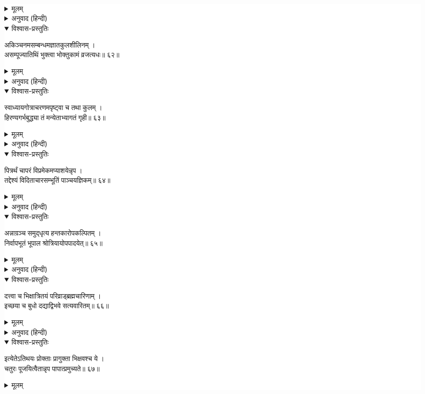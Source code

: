 <details><summary>मूलम्</summary></details>

<details><summary>अनुवाद (हिन्दी)</summary></details>

<details open><summary>विश्वास-प्रस्तुतिः</summary>

अकिञ्चनमसम्बन्धमज्ञातकुलशीलिनम् ।  
असम्पूज्यातिथिं भुक्त्वा भोक्तुकामं व्रजत्यधः॥ ६२॥
</details>

<details><summary>मूलम्</summary></details>

<details><summary>अनुवाद (हिन्दी)</summary></details>

<details open><summary>विश्वास-प्रस्तुतिः</summary>

स्वाध्यायगोत्राचरणमपृष्ट्वा च तथा कुलम् ।  
हिरण्यगर्भबुद्ध्या तं मन्येताभ्यागतं गृही॥ ६३॥
</details>

<details><summary>मूलम्</summary></details>

<details><summary>अनुवाद (हिन्दी)</summary></details>

<details open><summary>विश्वास-प्रस्तुतिः</summary>

पित्रर्थं चापरं विप्रमेकमप्याशयेन्नृप ।  
तद्देश्यं विदिताचारसम्भूतिं पाञ्चयज्ञिकम्॥ ६४॥
</details>

<details><summary>मूलम्</summary></details>

<details><summary>अनुवाद (हिन्दी)</summary></details>

<details open><summary>विश्वास-प्रस्तुतिः</summary>

अन्नाग्रञ्च समुद्‍धृत्य हन्तकारोपकल्पितम् ।  
निर्वापभूतं भूपाल श्रोत्रियायोपपादयेत्॥ ६५॥
</details>

<details><summary>मूलम्</summary></details>

<details><summary>अनुवाद (हिन्दी)</summary></details>

<details open><summary>विश्वास-प्रस्तुतिः</summary>

दत्त्वा च भिक्षात्रितयं परिव्राड्ब्रह्मचारिणाम् ।  
इच्छया च बुधो दद्याद्विभवे सत्यवारितम्॥ ६६॥
</details>

<details><summary>मूलम्</summary></details>

<details><summary>अनुवाद (हिन्दी)</summary></details>

<details open><summary>विश्वास-प्रस्तुतिः</summary>

इत्येतेऽतिथयः प्रोक्ताः प्रागुक्ता भिक्षवश्च ये ।  
चतुरः पूजयित्वैतान्नृप पापात्प्रमुच्यते॥ ६७॥
</details>

<details><summary>मूलम्</summary></details>
